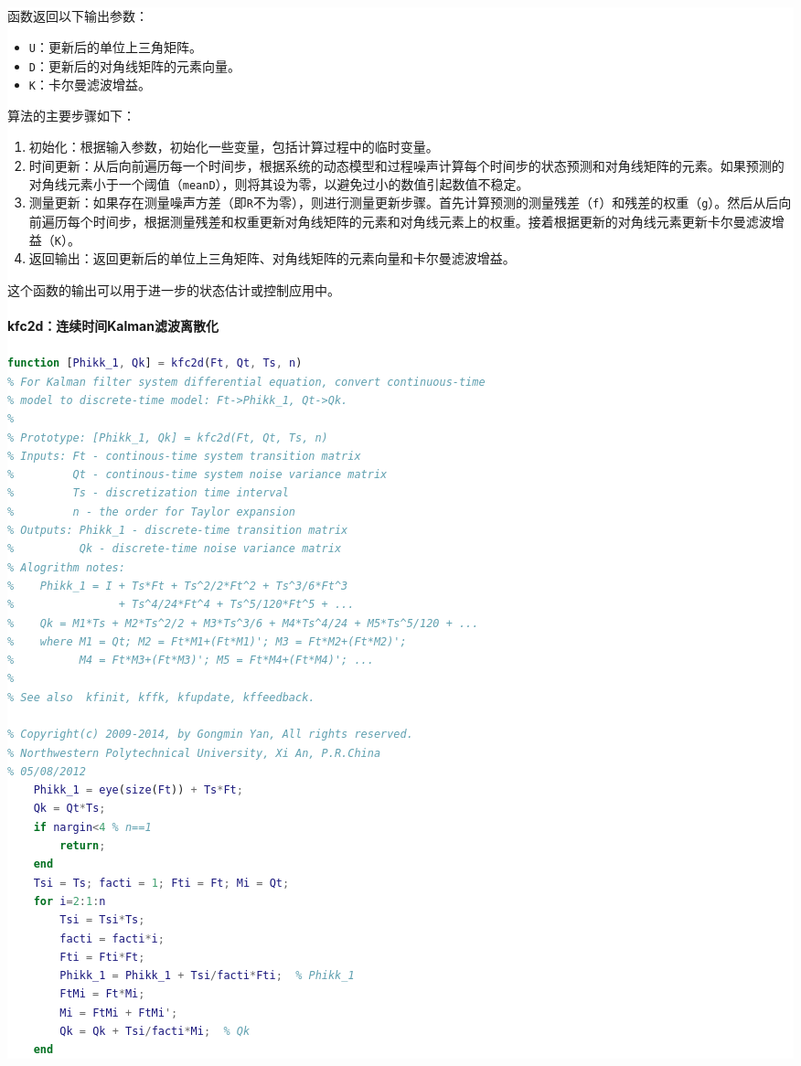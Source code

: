 函数返回以下输出参数：

- `U`：更新后的单位上三角矩阵。
- `D`：更新后的对角线矩阵的元素向量。
- `K`：卡尔曼滤波增益。

算法的主要步骤如下：

1. 初始化：根据输入参数，初始化一些变量，包括计算过程中的临时变量。
2. 时间更新：从后向前遍历每一个时间步，根据系统的动态模型和过程噪声计算每个时间步的状态预测和对角线矩阵的元素。如果预测的对角线元素小于一个阈值（`meanD`），则将其设为零，以避免过小的数值引起数值不稳定。
3. 测量更新：如果存在测量噪声方差（即`R`不为零），则进行测量更新步骤。首先计算预测的测量残差（`f`）和残差的权重（`g`）。然后从后向前遍历每个时间步，根据测量残差和权重更新对角线矩阵的元素和对角线元素上的权重。接着根据更新的对角线元素更新卡尔曼滤波增益（`K`）。
4. 返回输出：返回更新后的单位上三角矩阵、对角线矩阵的元素向量和卡尔曼滤波增益。

这个函数的输出可以用于进一步的状态估计或控制应用中。

#### kfc2d：连续时间Kalman滤波离散化

```matlab
function [Phikk_1, Qk] = kfc2d(Ft, Qt, Ts, n)
% For Kalman filter system differential equation, convert continuous-time
% model to discrete-time model: Ft->Phikk_1, Qt->Qk.
%
% Prototype: [Phikk_1, Qk] = kfc2d(Ft, Qt, Ts, n)
% Inputs: Ft - continous-time system transition matrix
%         Qt - continous-time system noise variance matrix
%         Ts - discretization time interval
%         n - the order for Taylor expansion
% Outputs: Phikk_1 - discrete-time transition matrix
%          Qk - discrete-time noise variance matrix
% Alogrithm notes:
%    Phikk_1 = I + Ts*Ft + Ts^2/2*Ft^2 + Ts^3/6*Ft^3 
%                + Ts^4/24*Ft^4 + Ts^5/120*Ft^5 + ...
%    Qk = M1*Ts + M2*Ts^2/2 + M3*Ts^3/6 + M4*Ts^4/24 + M5*Ts^5/120 + ...
%    where M1 = Qt; M2 = Ft*M1+(Ft*M1)'; M3 = Ft*M2+(Ft*M2)';
%          M4 = Ft*M3+(Ft*M3)'; M5 = Ft*M4+(Ft*M4)'; ...
%
% See also  kfinit, kffk, kfupdate, kffeedback.

% Copyright(c) 2009-2014, by Gongmin Yan, All rights reserved.
% Northwestern Polytechnical University, Xi An, P.R.China
% 05/08/2012
    Phikk_1 = eye(size(Ft)) + Ts*Ft;
    Qk = Qt*Ts;
    if nargin<4 % n==1
        return;
    end
    Tsi = Ts; facti = 1; Fti = Ft; Mi = Qt;
    for i=2:1:n
        Tsi = Tsi*Ts;        
        facti = facti*i;
        Fti = Fti*Ft;
        Phikk_1 = Phikk_1 + Tsi/facti*Fti;  % Phikk_1
        FtMi = Ft*Mi;
        Mi = FtMi + FtMi';
        Qk = Qk + Tsi/facti*Mi;  % Qk
    end    
```

